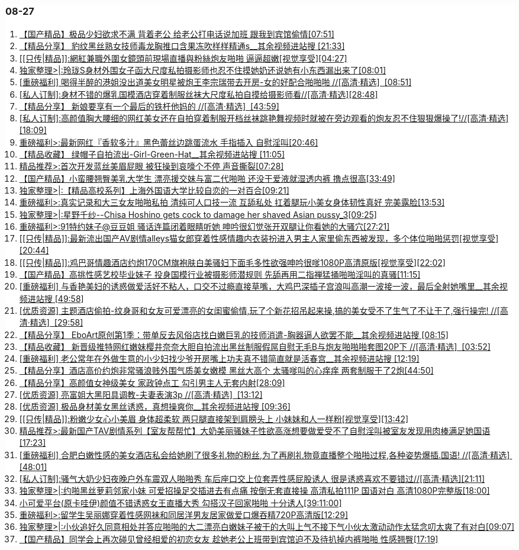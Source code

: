 ### 08-27
1. [ 【国产精品】极品少妇欲求不满 背着老公 给老公打电话说加班 跟我到宾馆偷情[07:51] ]( https://www.666dav.com/vod/133557/)
1. [ 【精品分享】 豹纹黑丝熟女技师毒龙胸推口含果冻吹样样精通s__其余视频进站搜 [21:33] ]( https://baiduyunkan.com/embed/213222f495e11e8522f63a9423259f74401d8?id=5945)
1. [ [[只传|精品]]:網紅兼職外圍女鏡頭前現場直播與粉絲炮友啪啪 逼逼超嫩[视觉享受][04:27] ]( https://yaoshe124.com/embed/15524)
1. [ 独家整理&gt;|:玲珑S身材外围女子函大尺度私拍摄影师也忍不住摸她奶还说她有小东西漏出来了[08:01] ]( https://ppx222.com/embed/8914)
1. [ [重磅福利] 喝得半醉的港姐没出道美女明星被炮王李宗瑞带去开房-女的好配合啪啪啪 //[高清·精选]&nbsp; [08:51] ]( https://baiduyunkan.com/embed/213224a71d42f8e3aa7cff7c892080d43f465?id=2036)
1. [ [私人订制]:身材不错的爆乳国模酒店穿着制服丝袜大尺度私拍自摸给摄影师看//[高清·精选][28:48] ]( https://yuese102.com/embed/15735)
1. [ 【精品分享】 新娘要享有一个最后的铁杆他妈的 //[高清·精选]&nbsp; [43:59] ]( https://baiduyunkan.com/embed/2132218db7a19e1a299d0a9ffcd4b15eb8a0a?id=3435)
1. [ [私人订制]:高颜值胸大腰细的网红美女还在自拍穿着制服开档丝袜跳艳舞视频时就被在旁边观看的炮友忍不住狠狠爆操了!//[高清·精选][18:09] ]( https://yuese102.com/embed/13617)
1. [ 重磅福利&gt;:最新网红『香软多汁』黑色蕾丝边跳蛋流水 手指插入 自慰淫叫[20:46] ]( https://hctv4.xyz/embed/9261)
1. [ 【精品收藏】 绿帽子自拍流出-Girl-Green-Hat__其余视频进站搜 [11:05] ]( https://baiduyunkan.com/embed/213220134e1e0bb252b82669a9ce1362d51f1?id=5475)
1. [ 精品推荐&gt;:首次开发蓝丝美眉屁眼 被狂操到哀嚎个不停 声音撕裂[07:28] ]( https://xxhu73.com/embed/4294)
1. [ 【国产精品】小蛮腰翘臀美乳大学生 漂亮援交妹与富二代啪啪 还没干爱液就湿透内裤 撸点很高[33:49] ]( https://www.666dav.com/vod/133682/)
1. [ 独家整理&gt;|:【精品高校系列】上海外国语大学比较自恋的一对百合[09:21] ]( https://ppx222.com/embed/31952)
1. [ 重磅福利&gt;:真实记录和大三女友啪啪私拍 清纯可人口技一流 互舔私处 扛着腿玩小美女身体韧性真好 完美露脸[13:53] ]( https://hctv4.xyz/embed/3692)
1. [ 独家整理&gt;|:星野千纱--Chisa Hoshino gets cock to damage her shaved Asian pussy_3[09:25] ]( https://ppx222.com/embed/20428)
1. [ 重磅福利&gt;:91特约妹子@豆豆姐 骚话连篇闭着眼睛听她 呻吟很幻觉张开双腿让你看她的大骚穴[27:21] ]( https://hctv4.xyz/embed/3037)
1. [ [[只传|精品]]:最新流出国产AV剧情alleys猫女郎穿着性感情趣内衣装扮进入男主人家里偷东西被发现，多个体位啪啪惩罚[视觉享受][20:44] ]( https://yaoshe124.com/embed/53614)
1. [ [[只传|精品]]:鸡巴哥情趣酒店约炮170CM旗袍肤白美骚妇下面毛多性欲强呻吟很嗲1080P高清原版[视觉享受][22:02] ]( https://yaoshe124.com/embed/24026)
1. [ 【国产精品】高挑性感艺校毕业妹子 投身国模行业被摄影师潜规则 先舔再用二指禅猛捅啪啪淫叫的真骚[11:15] ]( https://www.666dav.com/vod/133685/)
1. [ [重磅福利] 与香艳美妇的诱惑做爱活好不粘人，口交不过瘾直接草嘴，大鸡巴深插子宫浪叫高潮一波接一波，最后全射她嘴里__其余视频进站搜 [49:58] ]( https://baiduyunkan.com/embed/21322307c684e81a4f01c2eba0fc4cd4381b8?id=1419)
1. [ [优质资源] 主题酒店偷拍-纹身哥和女友可爱漂亮的女闺蜜偷情,玩了个新花招吊起来操,搞的美女受不了生气了不让干了,强行操完! //[高清·精选]&nbsp; [29:58] ]( https://baiduyunkan.com/embed/213220135a9b0a8ba5ab68c324446e7af7733?id=1546)
1. [ 【精品分享】 EboArt原创第1季：带单反去风俗店找白嫩巨乳的技师消遣-胸器逼人欲罢不能__其余视频进站搜 [08:15] ]( https://baiduyunkan.com/embed/213222bfacc24818a4bcaf0d25ac6ada63648?id=1048)
1. [ 【精品收藏】 新晋级推特网红嫩妹樱井奈奈大胆自拍流出黑丝制服假屌自慰无毛B与炮友啪啪啪套图20P下 //[高清·精选]&nbsp; [03:52] ]( https://baiduyunkan.com/embed/2132204bd579c362ecf407175f5f665b3a7f8?id=3455)
1. [ [重磅福利] 老公常年在外做生意的小少妇找少爷开房嘴上功夫真不错简直就是活春宫__其余视频进站搜 [12:19] ]( https://baiduyunkan.com/embed/213221871d2734c53436a04f2f74b6f8bbbd8?id=5697)
1. [ 【精品分享】酒店高价约炮非常骚浪贱外围气质美女嫩模 黑丝大高个 太骚嗲叫的心痒痒 两套制服干了2炮[44:50] ]( https://www.666dav.com/vod/133684/)
1. [ 【精品分享】高颜值女神级美女 家政钟点工 勾引男主人无套内射[28:09] ]( https://www.666dav.com/vod/133676/)
1. [ [优质资源] 亮富姐大黑阳具调教-夫妻表演3p //[高清·精选]&nbsp; [13:12] ]( https://baiduyunkan.com/embed/21322073f240fafebe583809b06bfc16e508d?id=1588)
1. [ [优质资源] 极品身材美女黑丝诱惑，真想操爽你__其余视频进站搜 [09:36] ]( https://baiduyunkan.com/embed/2132209be9fdf254406913afc2fc221461f9b?id=4280)
1. [ [[只传|精品]]:粉嫩少女心小美眉 身体超柔软 两只腿直接架到肩膀头上 小妹妹和人一样粉[视觉享受][13:42] ]( https://yaoshe124.com/embed/32658)
1. [ 精品推荐&gt;:最新国产TAV剧情系列【室友帮帮忙】大奶美丽骚妹子性欲高涨想要做爱受不了自慰淫叫被室友发现用肉棒满足她国语[17:23] ]( https://xxhu73.com/embed/4808)
1. [ [重磅福利] 合肥白嫩性感的美女酒店私会给她刷了很多礼物的粉丝,为了再刷礼物竟直播整个啪啪过程,各种姿势爆插.国语! //[高清·精选]&nbsp; [48:01] ]( https://baiduyunkan.com/embed/2132220288d25245bcec63fd9c2ab37c3652c?id=1921)
1. [ [私人订制]:骚气大奶少妇夜晚户外车震双人啪啪秀 车后座口交上位套弄性感屁股诱人 很是诱惑喜欢不要错过//[高清·精选][21:11] ]( https://yuese102.com/embed/22960)
1. [ 独家整理&gt;|:约啪黑丝萝莉邻家小妹 可爱招操足交插进去有点痛 按倒无套直接操 高清私拍111P 国语对白 高清1080P完整版[18:00] ]( https://ppx222.com/embed/21876)
1. [ 小可爱平台(原卡哇伊)颜值不错诱惑女王直播大秀 勾搭汉子回家啪啪 十分诱人[39:11:00] ]( https://kkembed.kdwshell.com/embed/69131)
1. [ 重磅福利&gt;:留学生吴丽娜穿着性感网袜和同居洋男友居家做爱口爆吞精720P高清版[12:29] ]( https://hctv4.xyz/embed/15376)
1. [ 独家整理&gt;|:小伙追好久同意相处并答应啪啪的大二漂亮白嫩妹子被干的大叫上气不接下气小伙太激动动作太猛念叨太爽了有对白[09:07] ]( https://ppx222.com/embed/25196)
1. [ 【国产精品】同学会上再次碰见曾经相爱的初恋女友 趁她老公上班带到宾馆迫不及待扒掉内裤啪啪 性感翘臀[17:19] ]( https://www.666dav.com/vod/133973/)